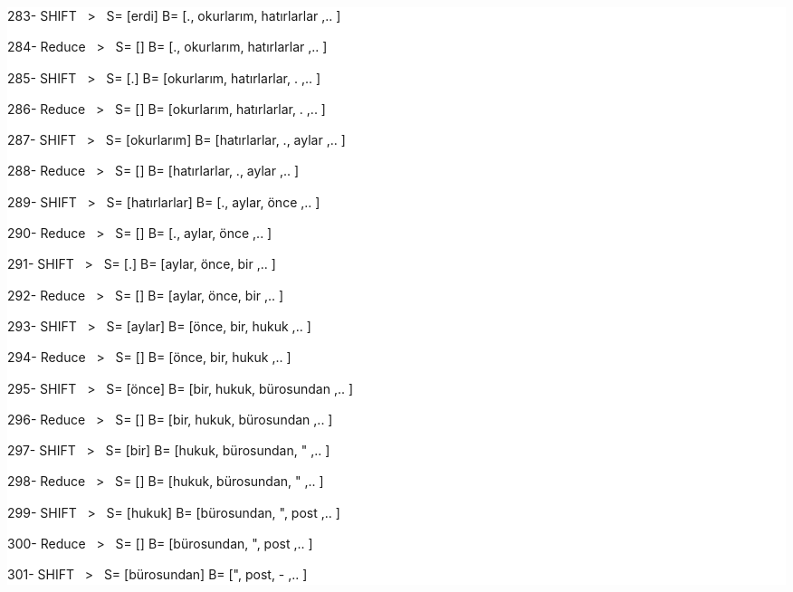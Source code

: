 
283- SHIFT&nbsp;&nbsp;&nbsp;>&nbsp;&nbsp;&nbsp;S= [erdi]   B= [., okurlarım, hatırlarlar ,.. ]



284- Reduce&nbsp;&nbsp;&nbsp;>&nbsp;&nbsp;&nbsp;S= []   B= [., okurlarım, hatırlarlar ,.. ]



285- SHIFT&nbsp;&nbsp;&nbsp;>&nbsp;&nbsp;&nbsp;S= [.]   B= [okurlarım, hatırlarlar, . ,.. ]



286- Reduce&nbsp;&nbsp;&nbsp;>&nbsp;&nbsp;&nbsp;S= []   B= [okurlarım, hatırlarlar, . ,.. ]



287- SHIFT&nbsp;&nbsp;&nbsp;>&nbsp;&nbsp;&nbsp;S= [okurlarım]   B= [hatırlarlar, ., aylar ,.. ]



288- Reduce&nbsp;&nbsp;&nbsp;>&nbsp;&nbsp;&nbsp;S= []   B= [hatırlarlar, ., aylar ,.. ]



289- SHIFT&nbsp;&nbsp;&nbsp;>&nbsp;&nbsp;&nbsp;S= [hatırlarlar]   B= [., aylar, önce ,.. ]



290- Reduce&nbsp;&nbsp;&nbsp;>&nbsp;&nbsp;&nbsp;S= []   B= [., aylar, önce ,.. ]



291- SHIFT&nbsp;&nbsp;&nbsp;>&nbsp;&nbsp;&nbsp;S= [.]   B= [aylar, önce, bir ,.. ]



292- Reduce&nbsp;&nbsp;&nbsp;>&nbsp;&nbsp;&nbsp;S= []   B= [aylar, önce, bir ,.. ]



293- SHIFT&nbsp;&nbsp;&nbsp;>&nbsp;&nbsp;&nbsp;S= [aylar]   B= [önce, bir, hukuk ,.. ]



294- Reduce&nbsp;&nbsp;&nbsp;>&nbsp;&nbsp;&nbsp;S= []   B= [önce, bir, hukuk ,.. ]



295- SHIFT&nbsp;&nbsp;&nbsp;>&nbsp;&nbsp;&nbsp;S= [önce]   B= [bir, hukuk, bürosundan ,.. ]



296- Reduce&nbsp;&nbsp;&nbsp;>&nbsp;&nbsp;&nbsp;S= []   B= [bir, hukuk, bürosundan ,.. ]



297- SHIFT&nbsp;&nbsp;&nbsp;>&nbsp;&nbsp;&nbsp;S= [bir]   B= [hukuk, bürosundan, " ,.. ]



298- Reduce&nbsp;&nbsp;&nbsp;>&nbsp;&nbsp;&nbsp;S= []   B= [hukuk, bürosundan, " ,.. ]



299- SHIFT&nbsp;&nbsp;&nbsp;>&nbsp;&nbsp;&nbsp;S= [hukuk]   B= [bürosundan, ", post ,.. ]



300- Reduce&nbsp;&nbsp;&nbsp;>&nbsp;&nbsp;&nbsp;S= []   B= [bürosundan, ", post ,.. ]



301- SHIFT&nbsp;&nbsp;&nbsp;>&nbsp;&nbsp;&nbsp;S= [bürosundan]   B= [", post, - ,.. ]


